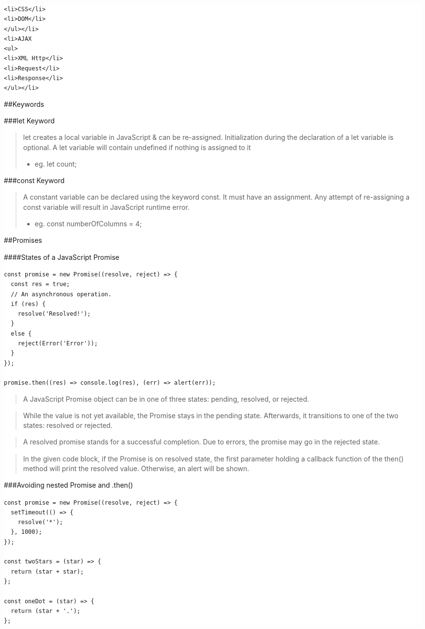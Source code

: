     <li>CSS</li>
    <li>DOM</li>
    </ul></li>
    <li>AJAX
    <ul>
    <li>XML Http</li>
    <li>Request</li>
    <li>Response</li>
    </ul></li>
</ol>

##Keywords

###let Keyword
>let creates a local variable in JavaScript & can be re-assigned. Initialization during the declaration of a let variable 
>is optional. A let variable will contain undefined if nothing is assigned to it
> - eg. let count;

###const Keyword
>A constant variable can be declared using the keyword const. It must have an assignment. Any attempt of re-assigning a const variable will result in JavaScript runtime error. 
> - eg. const numberOfColumns = 4;

##Promises

####States of a JavaScript Promise
```
const promise = new Promise((resolve, reject) => {
  const res = true;
  // An asynchronous operation.
  if (res) {
    resolve('Resolved!');
  }
  else {
    reject(Error('Error'));
  }
});

promise.then((res) => console.log(res), (err) => alert(err));
```
>A JavaScript Promise object can be in one of three states: pending, resolved, or rejected.
 
> While the value is not yet available, the Promise stays in the pending state. Afterwards, it transitions to one of the two states: resolved or rejected.
 
 >A resolved promise stands for a successful completion. Due to errors, the promise may go in the rejected state.
 
 >In the given code block, if the Promise is on resolved state, the first parameter holding a callback function of the then() method will print the resolved value. Otherwise, an alert will be shown.

###Avoiding nested Promise and .then()
```
const promise = new Promise((resolve, reject) => {  
  setTimeout(() => {
    resolve('*');
  }, 1000);
});

const twoStars = (star) => {  
  return (star + star);
};

const oneDot = (star) => {  
  return (star + '.');
};

```